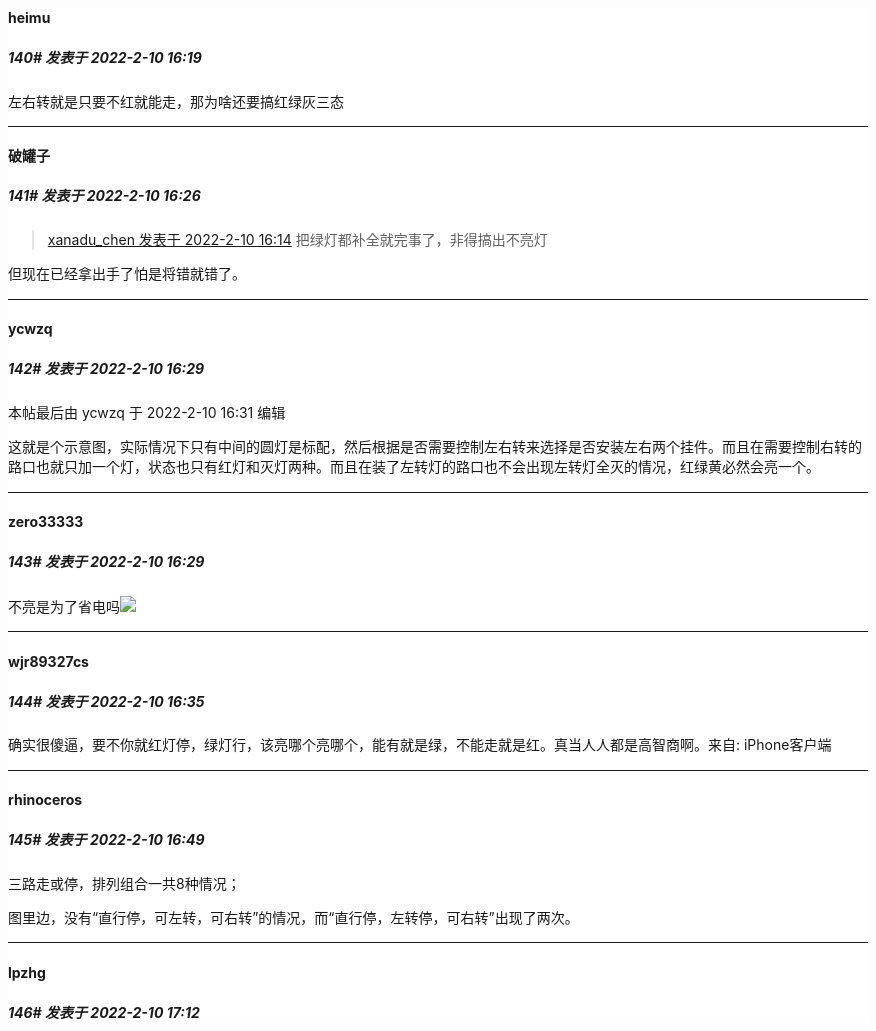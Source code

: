 ####  heimu  
##### 140#       发表于 2022-2-10 16:19

左右转就是只要不红就能走，那为啥还要搞红绿灰三态



*****

####  破罐子  
##### 141#       发表于 2022-2-10 16:26

<blockquote><a href="httphttps://bbs.saraba1st.com/2b/forum.php?mod=redirect&amp;goto=findpost&amp;pid=54623965&amp;ptid=2051549" target="_blank">xanadu_chen 发表于 2022-2-10 16:14</a>
把绿灯都补全就完事了，非得搞出不亮灯</blockquote>
但现在已经拿出手了怕是将错就错了。

*****

####  ycwzq  
##### 142#       发表于 2022-2-10 16:29

 本帖最后由 ycwzq 于 2022-2-10 16:31 编辑 

这就是个示意图，实际情况下只有中间的圆灯是标配，然后根据是否需要控制左右转来选择是否安装左右两个挂件。而且在需要控制右转的路口也就只加一个灯，状态也只有红灯和灭灯两种。而且在装了左转灯的路口也不会出现左转灯全灭的情况，红绿黄必然会亮一个。

*****

####  zero33333  
##### 143#       发表于 2022-2-10 16:29

不亮是为了省电吗<img src="https://static.saraba1st.com/image/smiley/face2017/067.png" referrerpolicy="no-referrer">

*****

####  wjr89327cs  
##### 144#       发表于 2022-2-10 16:35

确实很傻逼，要不你就红灯停，绿灯行，该亮哪个亮哪个，能有就是绿，不能走就是红。真当人人都是高智商啊。来自: iPhone客户端



*****

####  rhinoceros  
##### 145#       发表于 2022-2-10 16:49

三路走或停，排列组合一共8种情况；

图里边，没有“直行停，可左转，可右转”的情况，而“直行停，左转停，可右转”出现了两次。



*****

####  lpzhg  
##### 146#       发表于 2022-2-10 17:12
